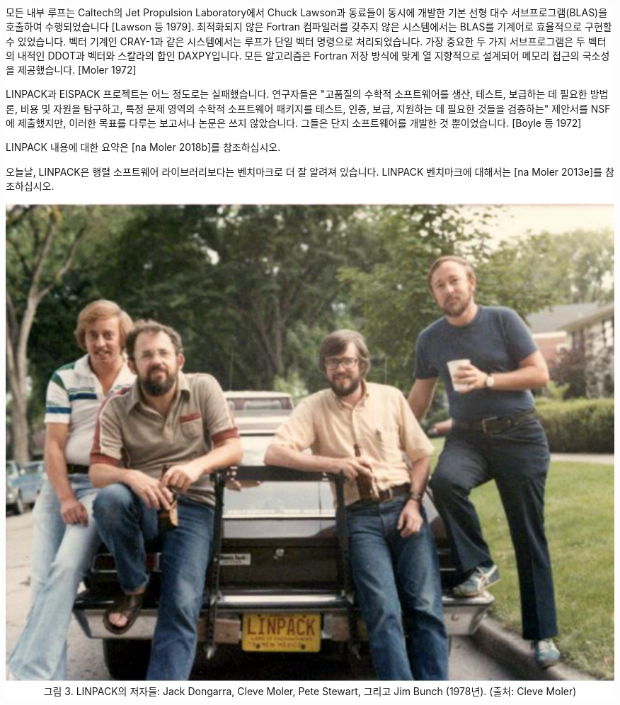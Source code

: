 모든 내부 루프는 Caltech의 Jet Propulsion Laboratory에서 Chuck Lawson과 동료들이 동시에 개발한 기본 선형 대수 서브프로그램(BLAS)을 호출하여 수행되었습니다 [Lawson 등 1979]. 최적화되지 않은 Fortran 컴파일러를 갖추지 않은 시스템에서는 BLAS를 기계어로 효율적으로 구현할 수 있었습니다. 벡터 기계인 CRAY-1과 같은 시스템에서는 루프가 단일 벡터 명령으로 처리되었습니다. 가장 중요한 두 가지 서브프로그램은 두 벡터의 내적인 DDOT과 벡터와 스칼라의 합인 DAXPY입니다. 모든 알고리즘은 Fortran 저장 방식에 맞게 열 지향적으로 설계되어 메모리 접근의 국소성을 제공했습니다. [Moler 1972]

LINPACK과 EISPACK 프로젝트는 어느 정도로는 실패했습니다. 연구자들은 "고품질의 수학적 소프트웨어를 생산, 테스트, 보급하는 데 필요한 방법론, 비용 및 자원을 탐구하고, 특정 문제 영역의 수학적 소프트웨어 패키지를 테스트, 인증, 보급, 지원하는 데 필요한 것들을 검증하는" 제안서를 NSF에 제출했지만, 이러한 목표를 다루는 보고서나 논문은 쓰지 않았습니다. 그들은 단지 소프트웨어를 개발한 것 뿐이었습니다. [Boyle 등 1972]

LINPACK 내용에 대한 요약은 [na Moler 2018b]를 참조하십시오.

오늘날, LINPACK은 행렬 소프트웨어 라이브러리보다는 벤치마크로 더 잘 알려져 있습니다. LINPACK 벤치마크에 대해서는 [na Moler 2013e]를 참조하십시오.

<p align = "center">
    <img src= "https://raw.githubusercontent.com/matlabtutorial/matlabtutorial.github.io/main/images/blog_posts/2023-07-27-A_history_of_MATLAB/fig3.png">
    <br>
    그림 3. LINPACK의 저자들: Jack Dongarra, Cleve Moler, Pete Stewart, 그리고 Jim Bunch (1978년). (출처: Cleve Moler)
</p>
